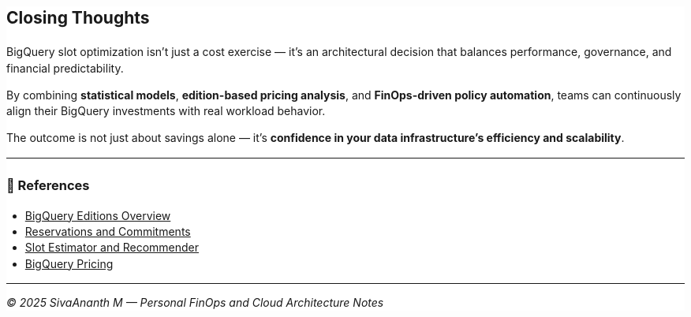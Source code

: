 
## Closing Thoughts

BigQuery slot optimization isn’t just a cost exercise — it’s an architectural decision that balances performance, governance, and financial predictability.

By combining **statistical models**, **edition-based pricing analysis**, and **FinOps-driven policy automation**, teams can continuously align their BigQuery investments with real workload behavior.

The outcome is not just about savings alone — it’s **confidence in your data infrastructure’s efficiency and scalability**.

---

### 📘 References
- [BigQuery Editions Overview](https://cloud.google.com/bigquery/docs/editions-intro)  
- [Reservations and Commitments](https://cloud.google.com/bigquery/docs/reservations-intro)  
- [Slot Estimator and Recommender](https://cloud.google.com/bigquery/docs/slot-estimator)  
- [BigQuery Pricing](https://cloud.google.com/bigquery/pricing)  

---

*© 2025 SivaAnanth M — Personal FinOps and Cloud Architecture Notes*

